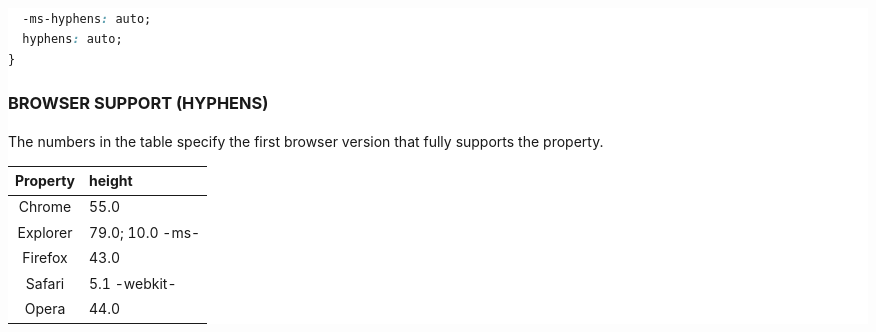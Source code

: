 ```CSS
  -ms-hyphens: auto;
  hyphens: auto;
}
```

### BROWSER SUPPORT (HYPHENS)

The numbers in the table specify the first browser version that fully supports the property.

|    Property   |    height    |
| :-----------: | :----------- |
|   Chrome      |     55.0      |
|   Explorer    |     79.0; 10.0 -ms-      |
|   Firefox     |     43.0      |
|   Safari      |     5.1 -webkit-      |
|   Opera       |     44.0      |
